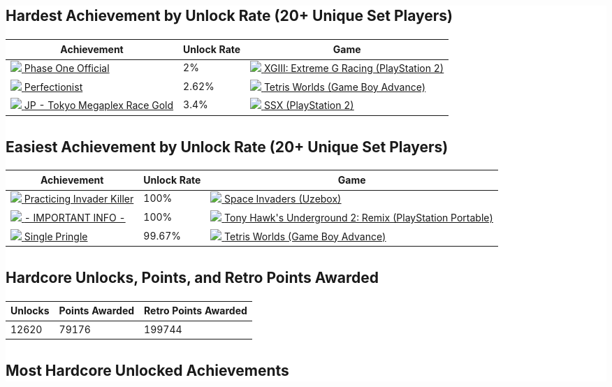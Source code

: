 

## Hardest Achievement by Unlock Rate (20+ Unique Set Players)

| Achievement                                                                                                                                                                                                                                                              | Unlock Rate | Game                                                                                                                                                                                                                                           |
| ------------------------------------------------------------------------------------------------------------------------------------------------------------------------------------------------------------------------------------------------------------------------ | ----------- | ---------------------------------------------------------------------------------------------------------------------------------------------------------------------------------------------------------------------------------------------- |
| <a class="gameicon-link" href="https://retroachievements.org/achievement/311827" target="_blank" rel="noopener"> <img class="gameicon" src="https://s3-eu-west-1.amazonaws.com/i.retroachievements.org/Badge/345042.png"> <span>Phase One Official</span></a>            | 2%          | <a class="gameicon-link" href="https://retroachievements.org/game/21942" target="_blank" rel="noopener"> <img class="gameicon" src="https://retroachievements.org/Images/071480.png"> <span>XGIII: Extreme G Racing (PlayStation 2)</span></a> |
| <a class="gameicon-link" href="https://retroachievements.org/achievement/303009" target="_blank" rel="noopener"> <img class="gameicon" src="https://s3-eu-west-1.amazonaws.com/i.retroachievements.org/Badge/336865.png"> <span>Perfectionist</span></a>                 | 2.62%       | <a class="gameicon-link" href="https://retroachievements.org/game/503" target="_blank" rel="noopener"> <img class="gameicon" src="https://retroachievements.org/Images/071306.png"> <span>Tetris Worlds (Game Boy Advance)</span></a>          |
| <a class="gameicon-link" href="https://retroachievements.org/achievement/338232" target="_blank" rel="noopener"> <img class="gameicon" src="https://s3-eu-west-1.amazonaws.com/i.retroachievements.org/Badge/388467.png"> <span>JP - Tokyo Megaplex Race Gold</span></a> | 3.4%        | <a class="gameicon-link" href="https://retroachievements.org/game/2640" target="_blank" rel="noopener"> <img class="gameicon" src="https://retroachievements.org/Images/073851.png"> <span>SSX (PlayStation 2)</span></a>                      |

## Easiest Achievement by Unlock Rate (20+ Unique Set Players)

| Achievement                                                                                                                                                                                                                                                          | Unlock Rate | Game                                                                                                                                                                                                                                                          |
| -------------------------------------------------------------------------------------------------------------------------------------------------------------------------------------------------------------------------------------------------------------------- | ----------- | ------------------------------------------------------------------------------------------------------------------------------------------------------------------------------------------------------------------------------------------------------------- |
| <a class="gameicon-link" href="https://retroachievements.org/achievement/344755" target="_blank" rel="noopener"> <img class="gameicon" src="https://s3-eu-west-1.amazonaws.com/i.retroachievements.org/Badge/389796.png"> <span>Practicing Invader Killer</span></a> | 100%        | <a class="gameicon-link" href="https://retroachievements.org/game/24774" target="_blank" rel="noopener"> <img class="gameicon" src="https://retroachievements.org/Images/080605.png"> <span>Space Invaders (Uzebox)</span></a>                                |
| <a class="gameicon-link" href="https://retroachievements.org/achievement/364862" target="_blank" rel="noopener"> <img class="gameicon" src="https://s3-eu-west-1.amazonaws.com/i.retroachievements.org/Badge/410400.png"> <span>- IMPORTANT INFO -</span></a>        | 100%        | <a class="gameicon-link" href="https://retroachievements.org/game/3199" target="_blank" rel="noopener"> <img class="gameicon" src="https://retroachievements.org/Images/082839.png"> <span>Tony Hawk's Underground 2: Remix (PlayStation Portable)</span></a> |
| <a class="gameicon-link" href="https://retroachievements.org/achievement/302975" target="_blank" rel="noopener"> <img class="gameicon" src="https://s3-eu-west-1.amazonaws.com/i.retroachievements.org/Badge/336832.png"> <span>Single Pringle</span></a>            | 99.67%      | <a class="gameicon-link" href="https://retroachievements.org/game/503" target="_blank" rel="noopener"> <img class="gameicon" src="https://retroachievements.org/Images/071306.png"> <span>Tetris Worlds (Game Boy Advance)</span></a>                         |


## Hardcore Unlocks, Points, and Retro Points Awarded

| Unlocks | Points Awarded | Retro Points Awarded |
| ------- | -------------- | -------------------- |
| 12620   | 79176          | 199744               |

## Most Hardcore Unlocked Achievements
